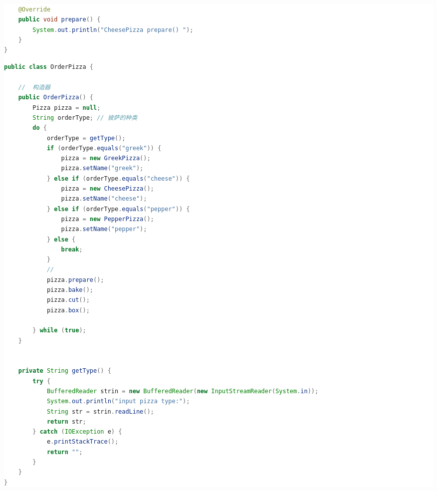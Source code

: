 ```java
    @Override
    public void prepare() {
        System.out.println("CheesePizza prepare() ");
    }
}
```

```java
public class OrderPizza {

    //  构造器
	public OrderPizza() {
		Pizza pizza = null;
		String orderType; // 披萨的种类
		do {
			orderType = getType();
			if (orderType.equals("greek")) {
				pizza = new GreekPizza();
				pizza.setName("greek");
			} else if (orderType.equals("cheese")) {
				pizza = new CheesePizza();
				pizza.setName("cheese");
			} else if (orderType.equals("pepper")) {
				pizza = new PepperPizza();
				pizza.setName("pepper");
			} else {
				break;
			}
			//
			pizza.prepare();
			pizza.bake();
			pizza.cut();
			pizza.box();

		} while (true);
	}


    private String getType() {
        try {
            BufferedReader strin = new BufferedReader(new InputStreamReader(System.in));
            System.out.println("input pizza type:");
            String str = strin.readLine();
            return str;
        } catch (IOException e) {
            e.printStackTrace();
            return "";
        }
    }
}
```
